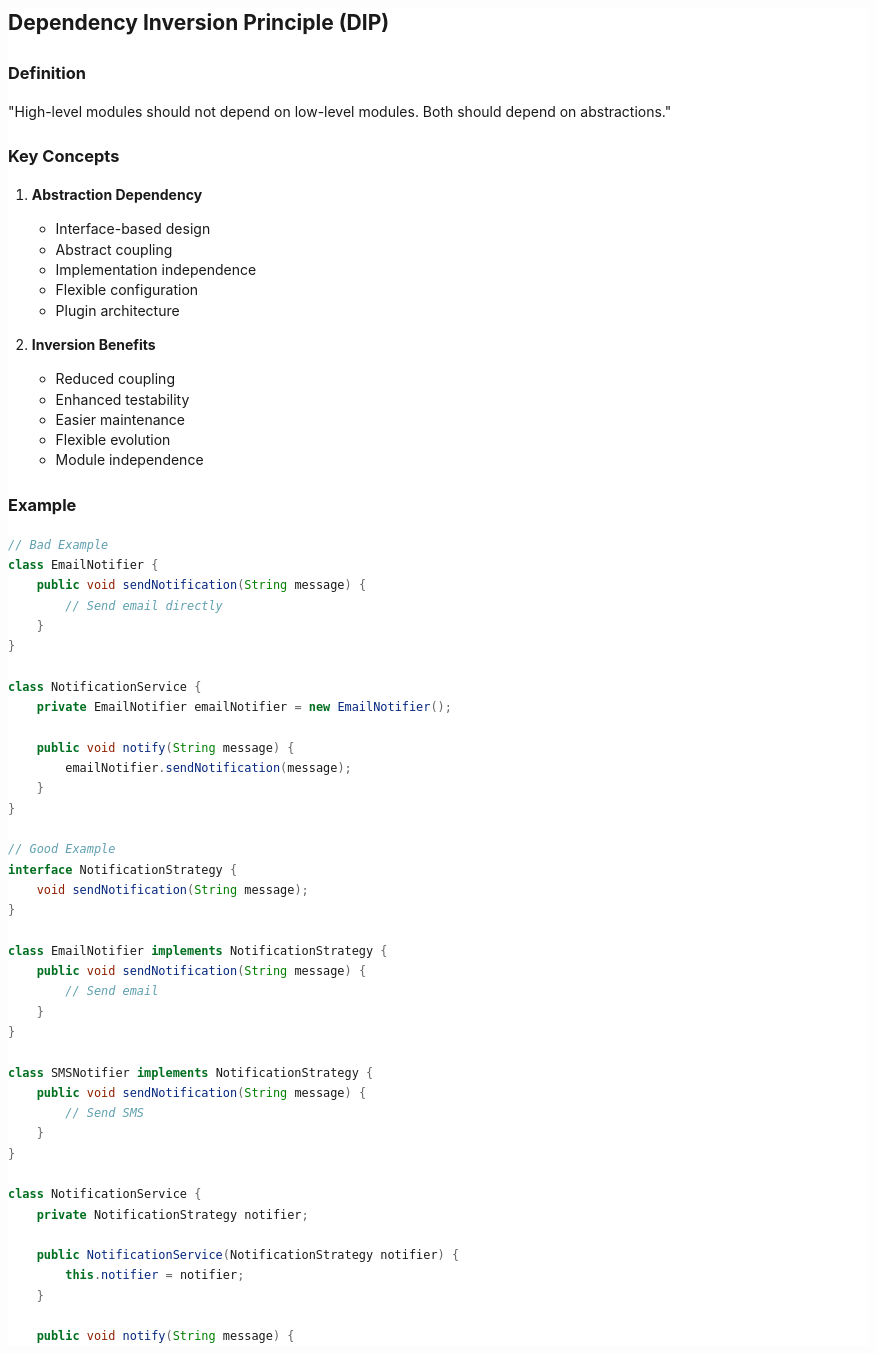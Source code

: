 ## Dependency Inversion Principle (DIP)

### Definition
"High-level modules should not depend on low-level modules. Both should depend on abstractions."

### Key Concepts
1. **Abstraction Dependency**
   - Interface-based design
   - Abstract coupling
   - Implementation independence
   - Flexible configuration
   - Plugin architecture

2. **Inversion Benefits**
   - Reduced coupling
   - Enhanced testability
   - Easier maintenance
   - Flexible evolution
   - Module independence

### Example
```java
// Bad Example
class EmailNotifier {
    public void sendNotification(String message) {
        // Send email directly
    }
}

class NotificationService {
    private EmailNotifier emailNotifier = new EmailNotifier();
    
    public void notify(String message) {
        emailNotifier.sendNotification(message);
    }
}

// Good Example
interface NotificationStrategy {
    void sendNotification(String message);
}

class EmailNotifier implements NotificationStrategy {
    public void sendNotification(String message) {
        // Send email
    }
}

class SMSNotifier implements NotificationStrategy {
    public void sendNotification(String message) {
        // Send SMS
    }
}

class NotificationService {
    private NotificationStrategy notifier;
    
    public NotificationService(NotificationStrategy notifier) {
        this.notifier = notifier;
    }
    
    public void notify(String message) {
```